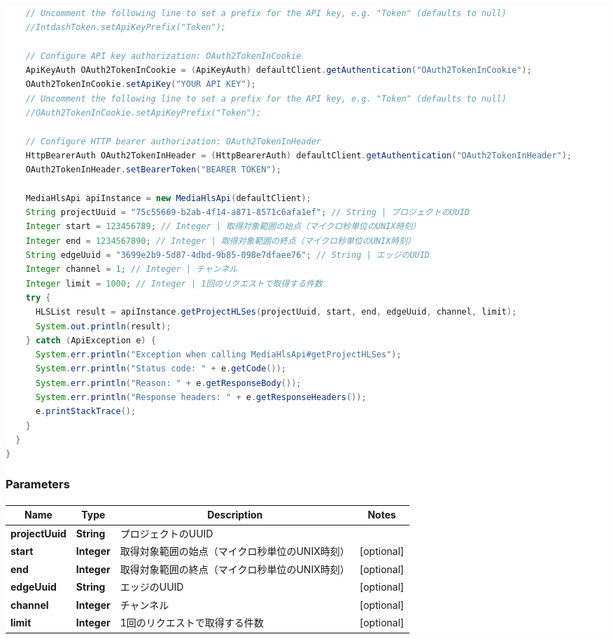 ```java
    // Uncomment the following line to set a prefix for the API key, e.g. "Token" (defaults to null)
    //IntdashToken.setApiKeyPrefix("Token");

    // Configure API key authorization: OAuth2TokenInCookie
    ApiKeyAuth OAuth2TokenInCookie = (ApiKeyAuth) defaultClient.getAuthentication("OAuth2TokenInCookie");
    OAuth2TokenInCookie.setApiKey("YOUR API KEY");
    // Uncomment the following line to set a prefix for the API key, e.g. "Token" (defaults to null)
    //OAuth2TokenInCookie.setApiKeyPrefix("Token");

    // Configure HTTP bearer authorization: OAuth2TokenInHeader
    HttpBearerAuth OAuth2TokenInHeader = (HttpBearerAuth) defaultClient.getAuthentication("OAuth2TokenInHeader");
    OAuth2TokenInHeader.setBearerToken("BEARER TOKEN");

    MediaHlsApi apiInstance = new MediaHlsApi(defaultClient);
    String projectUuid = "75c55669-b2ab-4f14-a871-8571c6afa1ef"; // String | プロジェクトのUUID
    Integer start = 123456789; // Integer | 取得対象範囲の始点（マイクロ秒単位のUNIX時刻）
    Integer end = 1234567890; // Integer | 取得対象範囲の終点（マイクロ秒単位のUNIX時刻）
    String edgeUuid = "3699e2b9-5d87-4dbd-9b85-098e7dfaee76"; // String | エッジのUUID
    Integer channel = 1; // Integer | チャンネル
    Integer limit = 1000; // Integer | 1回のリクエストで取得する件数
    try {
      HLSList result = apiInstance.getProjectHLSes(projectUuid, start, end, edgeUuid, channel, limit);
      System.out.println(result);
    } catch (ApiException e) {
      System.err.println("Exception when calling MediaHlsApi#getProjectHLSes");
      System.err.println("Status code: " + e.getCode());
      System.err.println("Reason: " + e.getResponseBody());
      System.err.println("Response headers: " + e.getResponseHeaders());
      e.printStackTrace();
    }
  }
}
```

### Parameters

| Name | Type | Description  | Notes |
|------------- | ------------- | ------------- | -------------|
| **projectUuid** | **String**| プロジェクトのUUID | |
| **start** | **Integer**| 取得対象範囲の始点（マイクロ秒単位のUNIX時刻） | [optional] |
| **end** | **Integer**| 取得対象範囲の終点（マイクロ秒単位のUNIX時刻） | [optional] |
| **edgeUuid** | **String**| エッジのUUID | [optional] |
| **channel** | **Integer**| チャンネル | [optional] |
| **limit** | **Integer**| 1回のリクエストで取得する件数 | [optional] |
